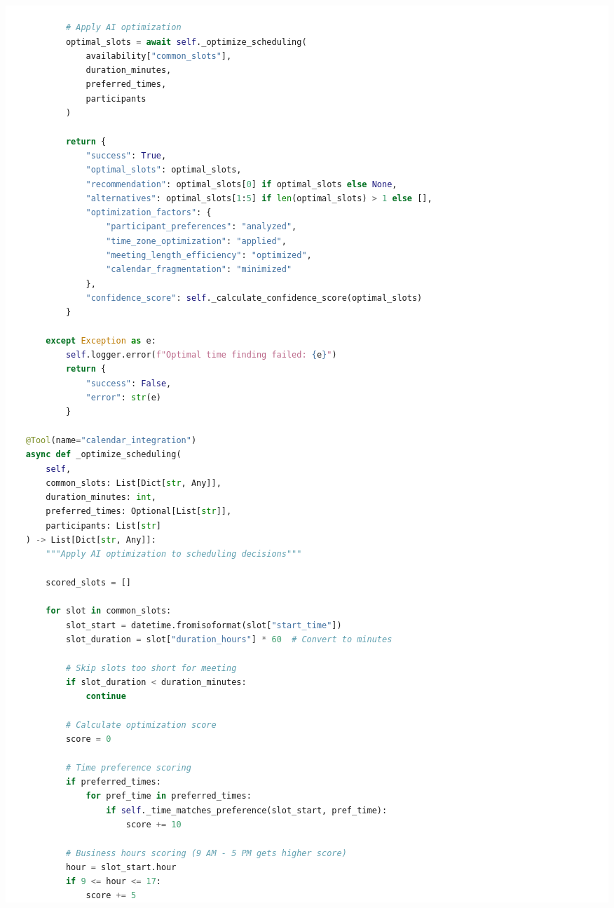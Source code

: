 ```python
            
            # Apply AI optimization
            optimal_slots = await self._optimize_scheduling(
                availability["common_slots"],
                duration_minutes,
                preferred_times,
                participants
            )
            
            return {
                "success": True,
                "optimal_slots": optimal_slots,
                "recommendation": optimal_slots[0] if optimal_slots else None,
                "alternatives": optimal_slots[1:5] if len(optimal_slots) > 1 else [],
                "optimization_factors": {
                    "participant_preferences": "analyzed",
                    "time_zone_optimization": "applied",
                    "meeting_length_efficiency": "optimized",
                    "calendar_fragmentation": "minimized"
                },
                "confidence_score": self._calculate_confidence_score(optimal_slots)
            }
            
        except Exception as e:
            self.logger.error(f"Optimal time finding failed: {e}")
            return {
                "success": False,
                "error": str(e)
            }
    
    @Tool(name="calendar_integration")
    async def _optimize_scheduling(
        self,
        common_slots: List[Dict[str, Any]],
        duration_minutes: int,
        preferred_times: Optional[List[str]],
        participants: List[str]
    ) -> List[Dict[str, Any]]:
        """Apply AI optimization to scheduling decisions"""
        
        scored_slots = []
        
        for slot in common_slots:
            slot_start = datetime.fromisoformat(slot["start_time"])
            slot_duration = slot["duration_hours"] * 60  # Convert to minutes
            
            # Skip slots too short for meeting
            if slot_duration < duration_minutes:
                continue
            
            # Calculate optimization score
            score = 0
            
            # Time preference scoring
            if preferred_times:
                for pref_time in preferred_times:
                    if self._time_matches_preference(slot_start, pref_time):
                        score += 10
            
            # Business hours scoring (9 AM - 5 PM gets higher score)
            hour = slot_start.hour
            if 9 <= hour <= 17:
                score += 5
```